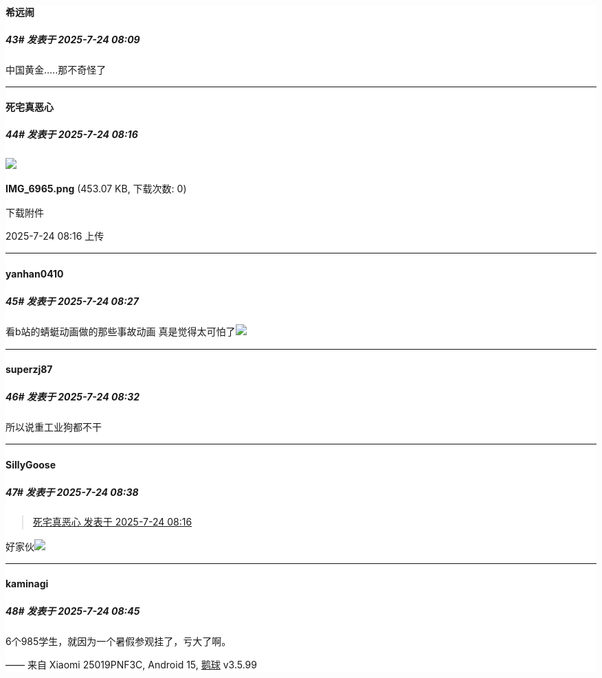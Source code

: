 ####  希远闹  
##### 43#       发表于 2025-7-24 08:09

中国黄金…..那不奇怪了


*****

####  死宅真恶心  
##### 44#       发表于 2025-7-24 08:16

<img src="https://img.stage1st.com/forum/202507/24/081620r0253ve2s5cyc537.png" referrerpolicy="no-referrer">

<strong>IMG_6965.png</strong> (453.07 KB, 下载次数: 0)

下载附件

2025-7-24 08:16 上传


*****

####  yanhan0410  
##### 45#       发表于 2025-7-24 08:27

看b站的蜻蜓动画做的那些事故动画
真是觉得太可怕了<img src="https://static.stage1st.com/image/smiley/face2017/001.png" referrerpolicy="no-referrer">


*****

####  superzj87  
##### 46#       发表于 2025-7-24 08:32

所以说重工业狗都不干


*****

####  SillyGoose  
##### 47#       发表于 2025-7-24 08:38

<blockquote><a href="httphttps://stage1st.com/2b/forum.php?mod=redirect&amp;goto=findpost&amp;pid=68147277&amp;ptid=2257256" target="_blank">死宅真恶心 发表于 2025-7-24 08:16</a></blockquote>
好家伙<img src="https://static.stage1st.com/image/smiley/face2017/004.gif" referrerpolicy="no-referrer">


*****

####  kaminagi  
##### 48#       发表于 2025-7-24 08:45

6个985学生，就因为一个暑假参观挂了，亏大了啊。

—— 来自 Xiaomi 25019PNF3C, Android 15, [鹅球](https://www.pgyer.com/GcUxKd4w) v3.5.99
